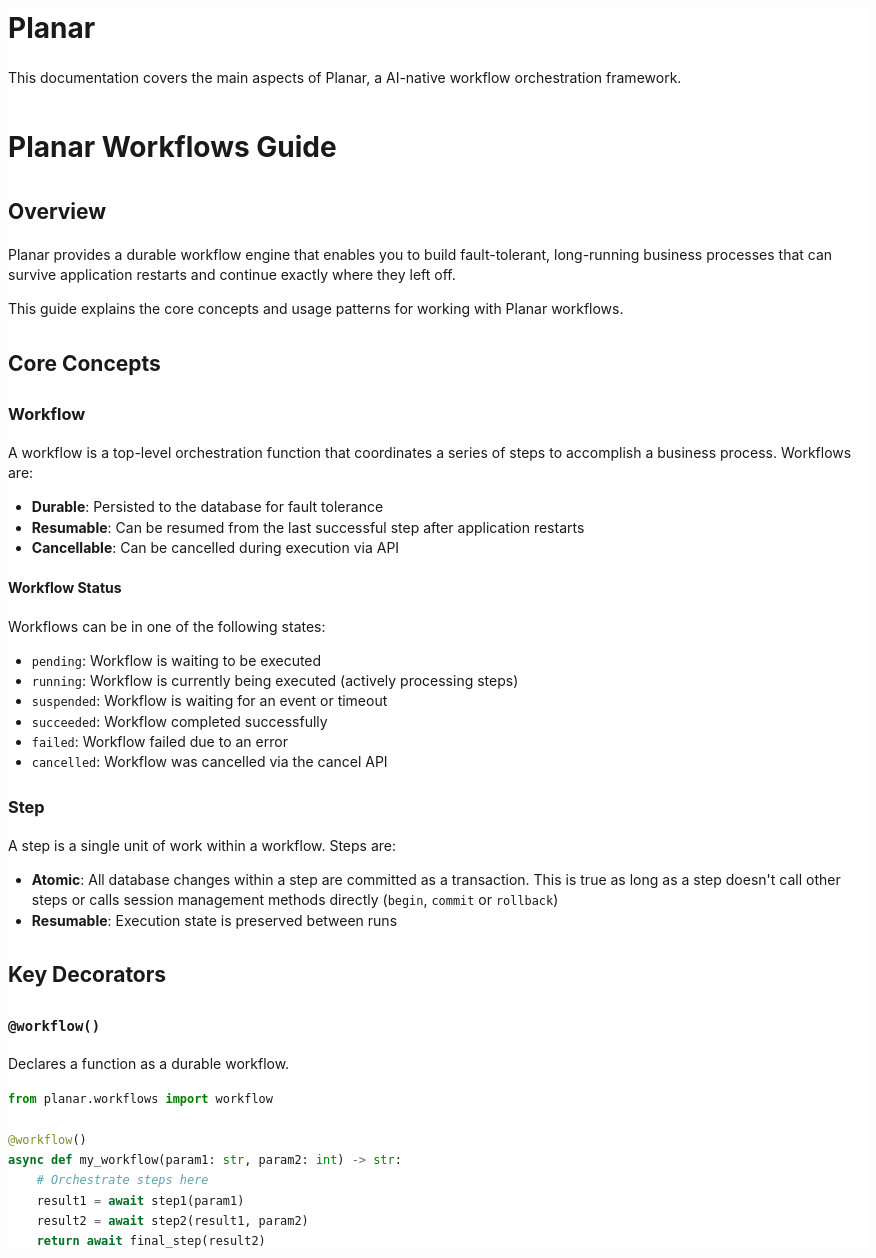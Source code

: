 # Planar

This documentation covers the main aspects of Planar, a AI-native workflow orchestration framework.

# Planar Workflows Guide

## Overview

Planar provides a durable workflow engine that enables you to build fault-tolerant, long-running business processes that can survive application restarts and continue exactly where they left off.

This guide explains the core concepts and usage patterns for working with Planar workflows.

## Core Concepts

### Workflow

A workflow is a top-level orchestration function that coordinates a series of steps to accomplish a business process. Workflows are:

- **Durable**: Persisted to the database for fault tolerance
- **Resumable**: Can be resumed from the last successful step after application restarts
- **Cancellable**: Can be cancelled during execution via API

#### Workflow Status

Workflows can be in one of the following states:

- `pending`: Workflow is waiting to be executed
- `running`: Workflow is currently being executed (actively processing steps)
- `suspended`: Workflow is waiting for an event or timeout
- `succeeded`: Workflow completed successfully
- `failed`: Workflow failed due to an error
- `cancelled`: Workflow was cancelled via the cancel API

### Step

A step is a single unit of work within a workflow. Steps are:

- **Atomic**: All database changes within a step are committed as a transaction. This is true as long as a step doesn't call other steps or calls session management methods directly (`begin`, `commit` or `rollback`)
- **Resumable**: Execution state is preserved between runs

## Key Decorators

### `@workflow()`

Declares a function as a durable workflow.

```python
from planar.workflows import workflow

@workflow()
async def my_workflow(param1: str, param2: int) -> str:
    # Orchestrate steps here
    result1 = await step1(param1)
    result2 = await step2(result1, param2)
    return await final_step(result2)
```
